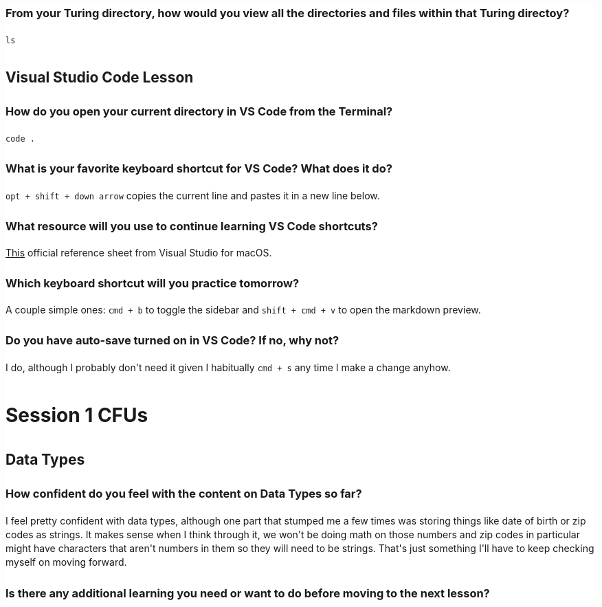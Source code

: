 ### From your Turing directory, how would you view all the directories and files within that Turing directoy?

`ls`

## Visual Studio Code Lesson

### How do you open your current directory in VS Code from the Terminal?

`code .`

### What is your favorite keyboard shortcut for VS Code? What does it do?

`opt + shift + down arrow` copies the current line and pastes it in a new line below.

### What resource will you use to continue learning VS Code shortcuts?

[This](https://code.visualstudio.com/shortcuts/keyboard-shortcuts-macos.pdf) official reference sheet from Visual Studio for macOS.

### Which keyboard shortcut will you practice tomorrow?

A couple simple ones: `cmd + b` to toggle the sidebar and `shift + cmd + v` to open the markdown preview.

### Do you have auto-save turned on in VS Code? If no, why not?

I do, although I probably don't need it given I habitually `cmd + s` any time I make a change anyhow.

# Session 1 CFUs

## Data Types

### How confident do you feel with the content on Data Types so far?

I feel pretty confident with data types, although one part that stumped me a few times was storing things like date of birth or zip codes as strings. It makes sense when I think through it, we won't be doing math on those numbers and zip codes in particular might have characters that aren't numbers in them so they will need to be strings. That's just something I'll have to keep checking myself on moving forward.

### Is there any additional learning you need or want to do before moving to the next lesson?
